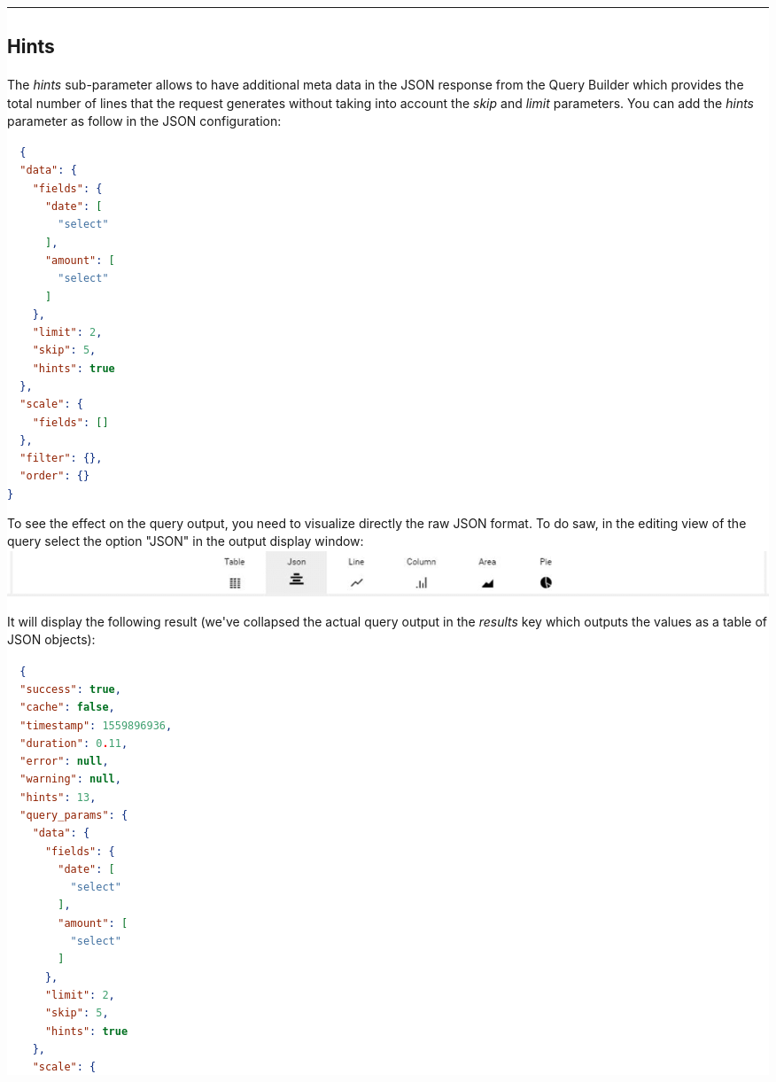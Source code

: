 
---

## Hints

The *hints* sub-parameter allows to have additional meta data in the JSON response from the Query Builder which provides the total number of lines that the request generates without taking into account the *skip* and *limit* parameters. You can add the *hints* parameter as follow in the JSON configuration:

```json
  {
  "data": {
    "fields": {
      "date": [
        "select"
      ],
      "amount": [
        "select"
      ]
    },
    "limit": 2,
    "skip": 5,
    "hints": true
  },
  "scale": {
    "fields": []
  },
  "filter": {},
  "order": {}
}
```
To see the effect on the query output, you need to visualize directly the raw JSON format. To do saw, in the editing view of the query select the option "JSON" in the output display window:
![data-select](picts/display-json.png)

It will display the following result (we've collapsed the actual query output in the *results* key which outputs the values as a table of JSON objects):
```json
  {
  "success": true,
  "cache": false,
  "timestamp": 1559896936,
  "duration": 0.11,
  "error": null,
  "warning": null,
  "hints": 13,
  "query_params": {
    "data": {
      "fields": {
        "date": [
          "select"
        ],
        "amount": [
          "select"
        ]
      },
      "limit": 2,
      "skip": 5,
      "hints": true
    },
    "scale": {
```